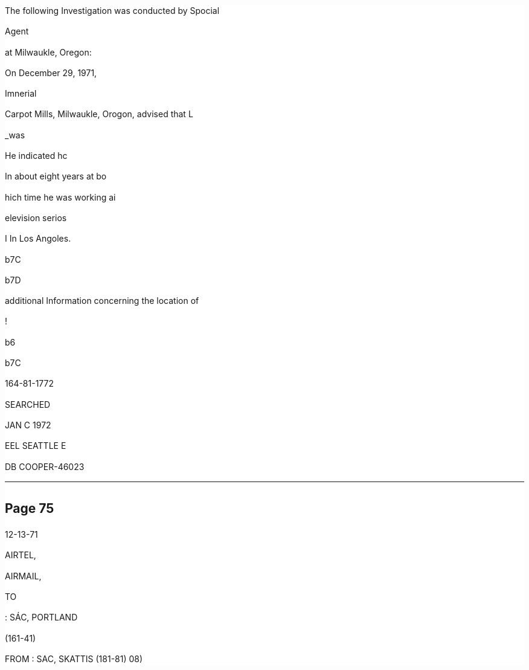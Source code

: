 The following Investigation was conducted by Spocial

Agent

at Milwaukle, Oregon:

On December 29, 1971,

Imnerial

Carpot Mills, Milwaukle, Orogon, advised that L

_was

He indicated hc

In about eight years at bo

hich time he was working ai

elevision serios

I In Los Angoles.

b7C

b7D

additional Information concerning the location of

!

b6

b7C

164-81-1772

SEARCHED

JAN C 1972

EEL SEATTLE E

DB COOPER-46023

---

## Page 75

12-13-71

AIRTEL,

AIRMAIL,

TO

: SÁC, PORTLAND

(161-41)

FROM : SAC, SKATTIS (181-81) 08)
